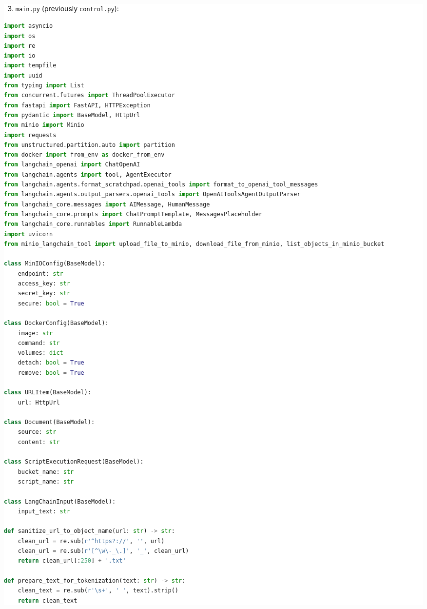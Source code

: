 3. `main.py` (previously `control.py`):

```python
import asyncio
import os
import re
import io
import tempfile
import uuid
from typing import List
from concurrent.futures import ThreadPoolExecutor
from fastapi import FastAPI, HTTPException
from pydantic import BaseModel, HttpUrl
from minio import Minio
import requests
from unstructured.partition.auto import partition
from docker import from_env as docker_from_env
from langchain_openai import ChatOpenAI
from langchain.agents import tool, AgentExecutor
from langchain.agents.format_scratchpad.openai_tools import format_to_openai_tool_messages
from langchain.agents.output_parsers.openai_tools import OpenAIToolsAgentOutputParser
from langchain_core.messages import AIMessage, HumanMessage
from langchain_core.prompts import ChatPromptTemplate, MessagesPlaceholder
from langchain_core.runnables import RunnableLambda
import uvicorn
from minio_langchain_tool import upload_file_to_minio, download_file_from_minio, list_objects_in_minio_bucket

class MinIOConfig(BaseModel):
    endpoint: str
    access_key: str
    secret_key: str
    secure: bool = True

class DockerConfig(BaseModel):
    image: str
    command: str
    volumes: dict
    detach: bool = True
    remove: bool = True

class URLItem(BaseModel):
    url: HttpUrl

class Document(BaseModel):
    source: str
    content: str

class ScriptExecutionRequest(BaseModel):
    bucket_name: str
    script_name: str

class LangChainInput(BaseModel):
    input_text: str

def sanitize_url_to_object_name(url: str) -> str:
    clean_url = re.sub(r'^https?://', '', url)
    clean_url = re.sub(r'[^\w\-_\.]', '_', clean_url)
    return clean_url[:250] + '.txt'

def prepare_text_for_tokenization(text: str) -> str:
    clean_text = re.sub(r'\s+', ' ', text).strip()
    return clean_text

```